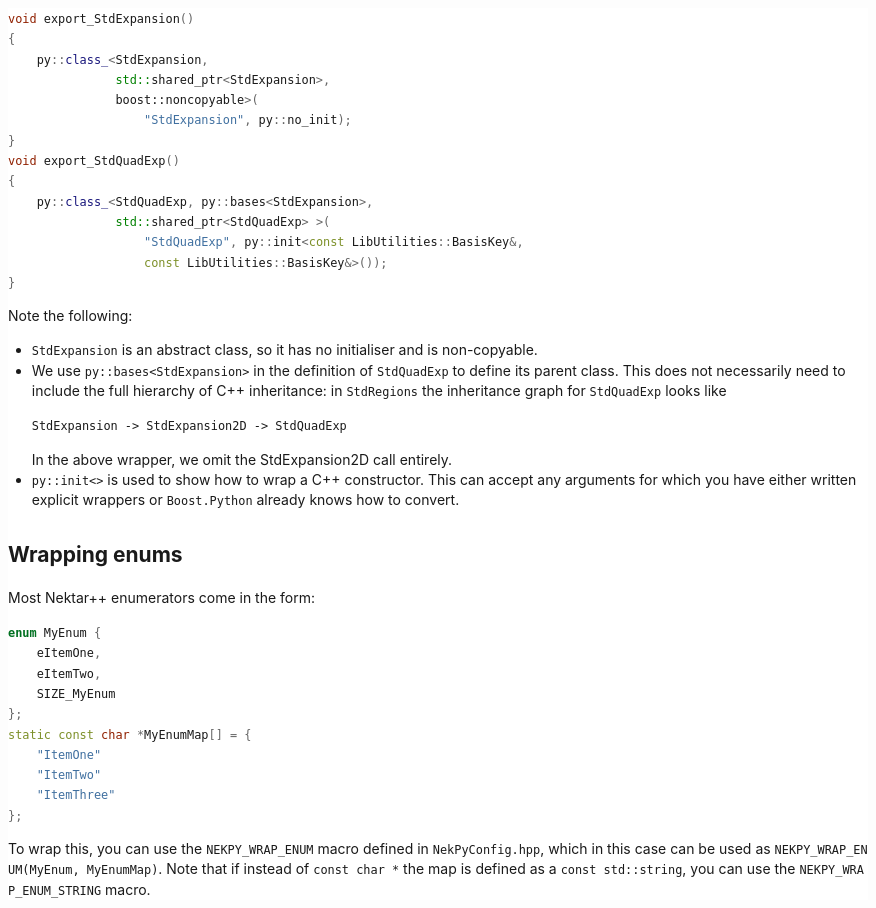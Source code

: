 ```c++
void export_StdExpansion()
{
    py::class_<StdExpansion,
               std::shared_ptr<StdExpansion>,
               boost::noncopyable>(
                   "StdExpansion", py::no_init);
}
void export_StdQuadExp()
{
    py::class_<StdQuadExp, py::bases<StdExpansion>,
               std::shared_ptr<StdQuadExp> >(
                   "StdQuadExp", py::init<const LibUtilities::BasisKey&,
                   const LibUtilities::BasisKey&>());
}
```

Note the following:
- `StdExpansion` is an abstract class, so it has no initialiser and is
  non-copyable.
- We use `py::bases<StdExpansion>` in the definition of `StdQuadExp` to define
  its parent class. This does not necessarily need to include the full hierarchy
  of C++ inheritance: in `StdRegions` the inheritance graph for `StdQuadExp`
  looks like
  ```
  StdExpansion -> StdExpansion2D -> StdQuadExp
  ```
  In the above wrapper, we omit the StdExpansion2D call entirely.
- `py::init<>` is used to show how to wrap a C++ constructor. This can accept
  any arguments for which you have either written explicit wrappers or
  `Boost.Python` already knows how to convert.

## Wrapping enums

Most Nektar++ enumerators come in the form:

```c++
enum MyEnum {
    eItemOne,
    eItemTwo,
    SIZE_MyEnum
};
static const char *MyEnumMap[] = {
    "ItemOne"
    "ItemTwo"
    "ItemThree"
};
```

To wrap this, you can use the `NEKPY_WRAP_ENUM` macro defined in
`NekPyConfig.hpp`, which in this case can be used as `NEKPY_WRAP_ENUM(MyEnum,
MyEnumMap)`. Note that if instead of `const char *` the map is defined as a
`const std::string`, you can use the `NEKPY_WRAP_ENUM_STRING` macro.
